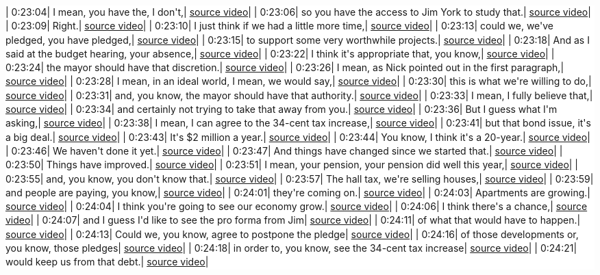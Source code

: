 | 0:23:04| I mean, you have the, I don't,| [source video](https://archive.org/details/citycouncilr265140527?start=1384)|
| 0:23:06| so you have the access to Jim York to study that.| [source video](https://archive.org/details/citycouncilr265140527?start=1386)|
| 0:23:09| Right.| [source video](https://archive.org/details/citycouncilr265140527?start=1389)|
| 0:23:10| I just think if we had a little more time,| [source video](https://archive.org/details/citycouncilr265140527?start=1390)|
| 0:23:13| could we, we've pledged, you have pledged,| [source video](https://archive.org/details/citycouncilr265140527?start=1393)|
| 0:23:15| to support some very worthwhile projects.| [source video](https://archive.org/details/citycouncilr265140527?start=1395)|
| 0:23:18| And as I said at the budget hearing, your absence,| [source video](https://archive.org/details/citycouncilr265140527?start=1398)|
| 0:23:22| I think it's appropriate that, you know,| [source video](https://archive.org/details/citycouncilr265140527?start=1402)|
| 0:23:24| the mayor should have that discretion.| [source video](https://archive.org/details/citycouncilr265140527?start=1404)|
| 0:23:26| I mean, as Nick pointed out in the first paragraph,| [source video](https://archive.org/details/citycouncilr265140527?start=1406)|
| 0:23:28| I mean, in an ideal world, I mean, we would say,| [source video](https://archive.org/details/citycouncilr265140527?start=1408)|
| 0:23:30| this is what we're willing to do,| [source video](https://archive.org/details/citycouncilr265140527?start=1410)|
| 0:23:31| and, you know, the mayor should have that authority.| [source video](https://archive.org/details/citycouncilr265140527?start=1411)|
| 0:23:33| I mean, I fully believe that,| [source video](https://archive.org/details/citycouncilr265140527?start=1413)|
| 0:23:34| and certainly not trying to take that away from you.| [source video](https://archive.org/details/citycouncilr265140527?start=1414)|
| 0:23:36| But I guess what I'm asking,| [source video](https://archive.org/details/citycouncilr265140527?start=1416)|
| 0:23:38| I mean, I can agree to the 34-cent tax increase,| [source video](https://archive.org/details/citycouncilr265140527?start=1418)|
| 0:23:41| but that bond issue, it's a big deal.| [source video](https://archive.org/details/citycouncilr265140527?start=1421)|
| 0:23:43| It's $2 million a year.| [source video](https://archive.org/details/citycouncilr265140527?start=1423)|
| 0:23:44| You know, I think it's a 20-year.| [source video](https://archive.org/details/citycouncilr265140527?start=1424)|
| 0:23:46| We haven't done it yet.| [source video](https://archive.org/details/citycouncilr265140527?start=1426)|
| 0:23:47| And things have changed since we started that.| [source video](https://archive.org/details/citycouncilr265140527?start=1427)|
| 0:23:50| Things have improved.| [source video](https://archive.org/details/citycouncilr265140527?start=1430)|
| 0:23:51| I mean, your pension, your pension did well this year,| [source video](https://archive.org/details/citycouncilr265140527?start=1431)|
| 0:23:55| and, you know, you don't know that.| [source video](https://archive.org/details/citycouncilr265140527?start=1435)|
| 0:23:57| The hall tax, we're selling houses,| [source video](https://archive.org/details/citycouncilr265140527?start=1437)|
| 0:23:59| and people are paying, you know,| [source video](https://archive.org/details/citycouncilr265140527?start=1439)|
| 0:24:01| they're coming on.| [source video](https://archive.org/details/citycouncilr265140527?start=1441)|
| 0:24:03| Apartments are growing.| [source video](https://archive.org/details/citycouncilr265140527?start=1443)|
| 0:24:04| I think you're going to see our economy grow.| [source video](https://archive.org/details/citycouncilr265140527?start=1444)|
| 0:24:06| I think there's a chance,| [source video](https://archive.org/details/citycouncilr265140527?start=1446)|
| 0:24:07| and I guess I'd like to see the pro forma from Jim| [source video](https://archive.org/details/citycouncilr265140527?start=1447)|
| 0:24:11| of what that would have to happen.| [source video](https://archive.org/details/citycouncilr265140527?start=1451)|
| 0:24:13| Could we, you know, agree to postpone the pledge| [source video](https://archive.org/details/citycouncilr265140527?start=1453)|
| 0:24:16| of those developments or, you know, those pledges| [source video](https://archive.org/details/citycouncilr265140527?start=1456)|
| 0:24:18| in order to, you know, see the 34-cent tax increase| [source video](https://archive.org/details/citycouncilr265140527?start=1458)|
| 0:24:21| would keep us from that debt.| [source video](https://archive.org/details/citycouncilr265140527?start=1461)|